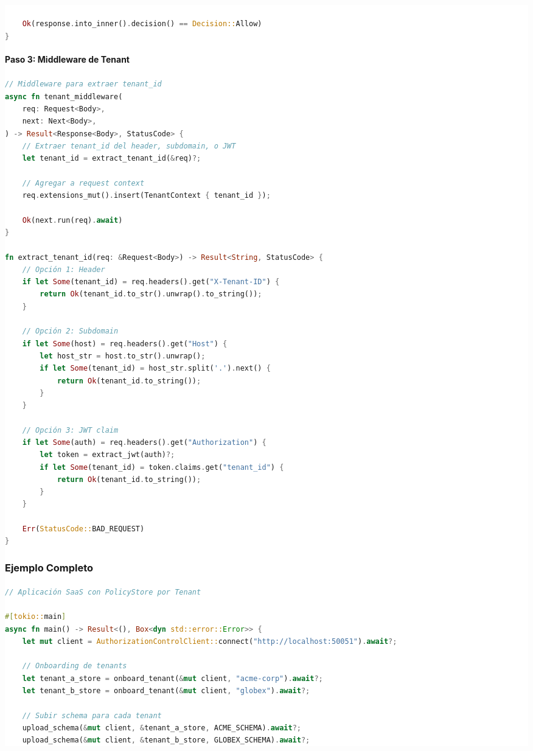 ```rust
    
    Ok(response.into_inner().decision() == Decision::Allow)
}
```

#### Paso 3: Middleware de Tenant

```rust
// Middleware para extraer tenant_id
async fn tenant_middleware(
    req: Request<Body>,
    next: Next<Body>,
) -> Result<Response<Body>, StatusCode> {
    // Extraer tenant_id del header, subdomain, o JWT
    let tenant_id = extract_tenant_id(&req)?;
    
    // Agregar a request context
    req.extensions_mut().insert(TenantContext { tenant_id });
    
    Ok(next.run(req).await)
}

fn extract_tenant_id(req: &Request<Body>) -> Result<String, StatusCode> {
    // Opción 1: Header
    if let Some(tenant_id) = req.headers().get("X-Tenant-ID") {
        return Ok(tenant_id.to_str().unwrap().to_string());
    }
    
    // Opción 2: Subdomain
    if let Some(host) = req.headers().get("Host") {
        let host_str = host.to_str().unwrap();
        if let Some(tenant_id) = host_str.split('.').next() {
            return Ok(tenant_id.to_string());
        }
    }
    
    // Opción 3: JWT claim
    if let Some(auth) = req.headers().get("Authorization") {
        let token = extract_jwt(auth)?;
        if let Some(tenant_id) = token.claims.get("tenant_id") {
            return Ok(tenant_id.to_string());
        }
    }
    
    Err(StatusCode::BAD_REQUEST)
}
```

### Ejemplo Completo

```rust
// Aplicación SaaS con PolicyStore por Tenant

#[tokio::main]
async fn main() -> Result<(), Box<dyn std::error::Error>> {
    let mut client = AuthorizationControlClient::connect("http://localhost:50051").await?;
    
    // Onboarding de tenants
    let tenant_a_store = onboard_tenant(&mut client, "acme-corp").await?;
    let tenant_b_store = onboard_tenant(&mut client, "globex").await?;
    
    // Subir schema para cada tenant
    upload_schema(&mut client, &tenant_a_store, ACME_SCHEMA).await?;
    upload_schema(&mut client, &tenant_b_store, GLOBEX_SCHEMA).await?;
```